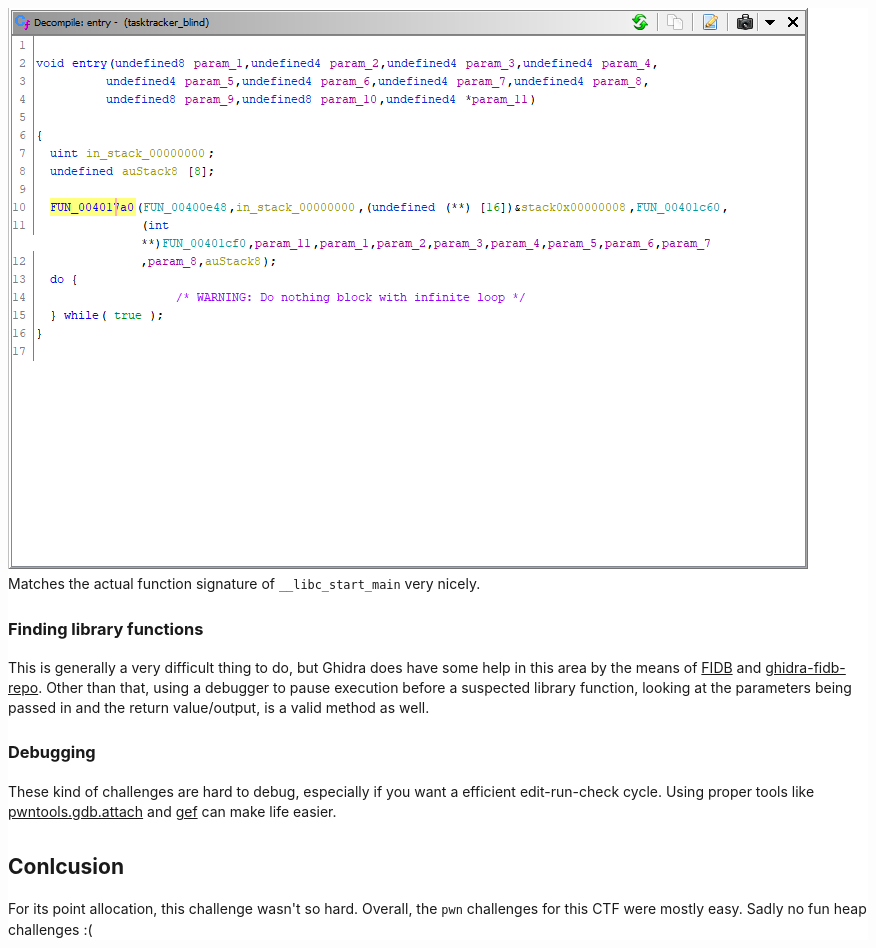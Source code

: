 ![entry2.png](./entry2.png)
Matches the actual function signature of `__libc_start_main` very nicely.

### Finding library functions
This is generally a very difficult thing to do, but Ghidra does have some help in this area by the means of [FIDB](https://www.youtube.com/watch?v=P8Ul2K7pEfU) and [ghidra-fidb-repo](https://github.com/threatrack/ghidra-fidb-repo). Other than that, using a debugger to pause execution before a suspected library function, looking at the parameters being passed in and the return value/output, is a valid method as well.

### Debugging
These kind of challenges are hard to debug, especially if you want a efficient edit-run-check cycle. Using proper tools like [pwntools.gdb.attach](https://docs.pwntools.com/en/stable/gdb.html) and [gef](https://gef.readthedocs.io/en/master/) can make life easier.

## Conlcusion
For its point allocation, this challenge wasn't so hard. Overall, the `pwn` challenges for this CTF were mostly easy. Sadly no fun heap challenges :(